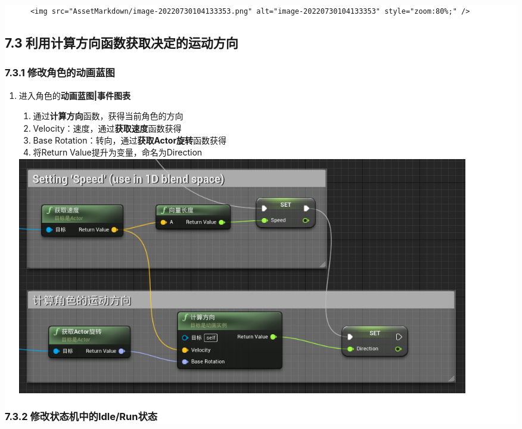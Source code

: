           <img src="AssetMarkdown/image-20220730104133353.png" alt="image-20220730104133353" style="zoom:80%;" />

## 7.3	利用计算方向函数获取决定的运动方向

### 7.3.1	修改角色的动画蓝图

1.   进入角色的**动画蓝图|事件图表**

     1.   通过**计算方向**函数，获得当前角色的方向
     2.   Velocity：速度，通过**获取速度**函数获得
     3.   Base Rotation：转向，通过**获取Actor旋转**函数获得
     4.   将Return Value提升为变量，命名为Direction

     <img src="AssetMarkdown/image-20220730165402489.png" alt="image-20220730165402489" style="zoom:80%;" />


### 7.3.2	修改状态机中的**Idle/Run**状态
